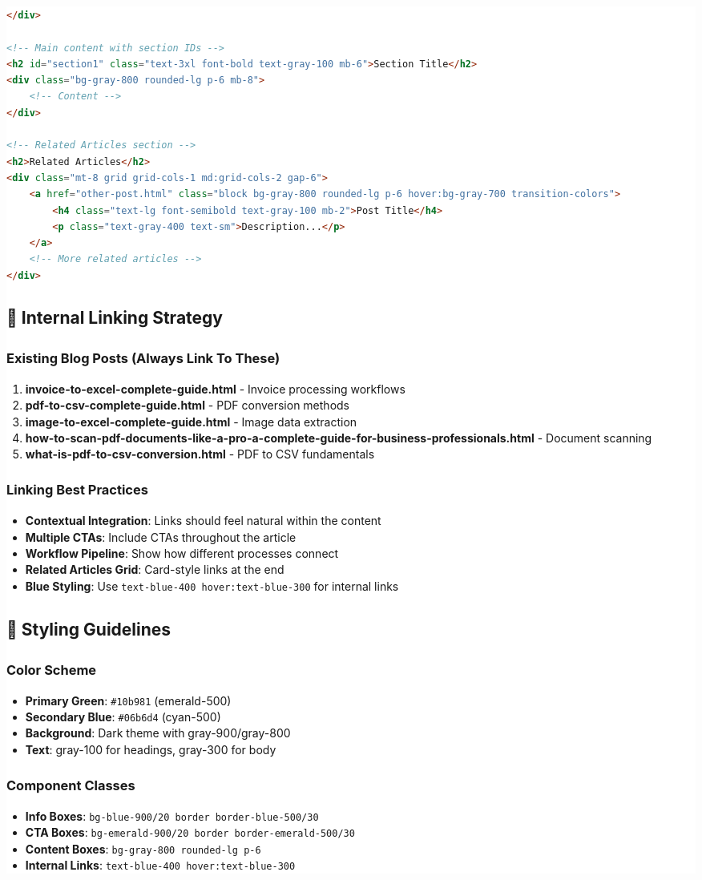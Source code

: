 ```html
</div>

<!-- Main content with section IDs -->
<h2 id="section1" class="text-3xl font-bold text-gray-100 mb-6">Section Title</h2>
<div class="bg-gray-800 rounded-lg p-6 mb-8">
    <!-- Content -->
</div>

<!-- Related Articles section -->
<h2>Related Articles</h2>
<div class="mt-8 grid grid-cols-1 md:grid-cols-2 gap-6">
    <a href="other-post.html" class="block bg-gray-800 rounded-lg p-6 hover:bg-gray-700 transition-colors">
        <h4 class="text-lg font-semibold text-gray-100 mb-2">Post Title</h4>
        <p class="text-gray-400 text-sm">Description...</p>
    </a>
    <!-- More related articles -->
</div>
```

## 🔗 Internal Linking Strategy

### Existing Blog Posts (Always Link To These)
1. **invoice-to-excel-complete-guide.html** - Invoice processing workflows
2. **pdf-to-csv-complete-guide.html** - PDF conversion methods
3. **image-to-excel-complete-guide.html** - Image data extraction
4. **how-to-scan-pdf-documents-like-a-pro-a-complete-guide-for-business-professionals.html** - Document scanning
5. **what-is-pdf-to-csv-conversion.html** - PDF to CSV fundamentals

### Linking Best Practices
- **Contextual Integration**: Links should feel natural within the content
- **Multiple CTAs**: Include CTAs throughout the article
- **Workflow Pipeline**: Show how different processes connect
- **Related Articles Grid**: Card-style links at the end
- **Blue Styling**: Use `text-blue-400 hover:text-blue-300` for internal links

## 🎨 Styling Guidelines

### Color Scheme
- **Primary Green**: `#10b981` (emerald-500)
- **Secondary Blue**: `#06b6d4` (cyan-500)
- **Background**: Dark theme with gray-900/gray-800
- **Text**: gray-100 for headings, gray-300 for body

### Component Classes
- **Info Boxes**: `bg-blue-900/20 border border-blue-500/30`
- **CTA Boxes**: `bg-emerald-900/20 border border-emerald-500/30`
- **Content Boxes**: `bg-gray-800 rounded-lg p-6`
- **Internal Links**: `text-blue-400 hover:text-blue-300`
